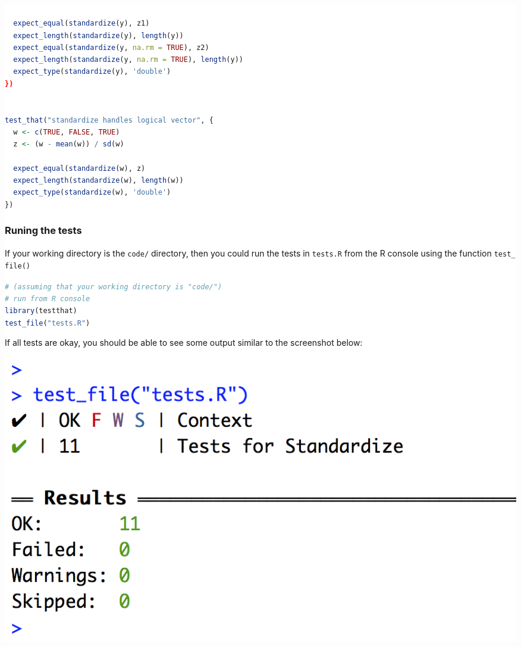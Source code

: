 ``` r
  
  expect_equal(standardize(y), z1)
  expect_length(standardize(y), length(y))
  expect_equal(standardize(y, na.rm = TRUE), z2)
  expect_length(standardize(y, na.rm = TRUE), length(y))
  expect_type(standardize(y), 'double')
})


test_that("standardize handles logical vector", {
  w <- c(TRUE, FALSE, TRUE)
  z <- (w - mean(w)) / sd(w)
  
  expect_equal(standardize(w), z)
  expect_length(standardize(w), length(w))
  expect_type(standardize(w), 'double')
})
```

### Runing the tests

If your working directory is the `code/` directory, then you could run
the tests in `tests.R` from the R console using the function
`test_file()`

``` r
# (assuming that your working directory is "code/")
# run from R console
library(testthat)
test_file("tests.R")
```

If all tests are okay, you should be able to see some output similar to
the screenshot below:

![Basic R-GUI console](11-images/test-report.png)
